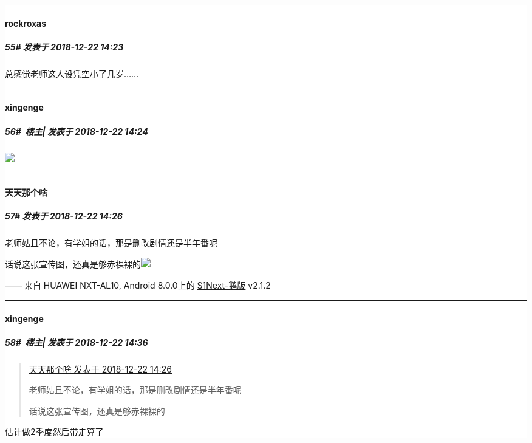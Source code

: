 
-----

####  rockroxas  
##### 55#       发表于 2018-12-22 14:23




总感觉老师这人设凭空小了几岁……







-----

####  xingenge  
##### 56#         楼主| 发表于 2018-12-22 14:24



<img src="http://wx4.sinaimg.cn/large/0068TvVBgy1fyfi5p6lxaj30s50fhqbz.jpg" referrerpolicy="no-referrer">







-----

####  天天那个啥  
##### 57#       发表于 2018-12-22 14:26




老师姑且不论，有学姐的话，那是删改剧情还是半年番呢

话说这张宣传图，还真是够赤裸裸的<img src="https://static.saraba1st.com/image/smiley/face2017/016.png" referrerpolicy="no-referrer">

—— 来自 HUAWEI NXT-AL10, Android 8.0.0上的 [S1Next-鹅版](https://github.com/ykrank/S1-Next/releases) v2.1.2







-----

####  xingenge  
##### 58#         楼主| 发表于 2018-12-22 14:36



<blockquote><a href="httphttps://bbs.saraba1st.com/2b/forum.php?mod=redirect&amp;goto=findpost&amp;pid=42029339&amp;ptid=1741051" target="_blank">天天那个啥 发表于 2018-12-22 14:26</a>

老师姑且不论，有学姐的话，那是删改剧情还是半年番呢


话说这张宣传图，还真是够赤裸裸的</blockquote>
估计做2季度然后带走算了
